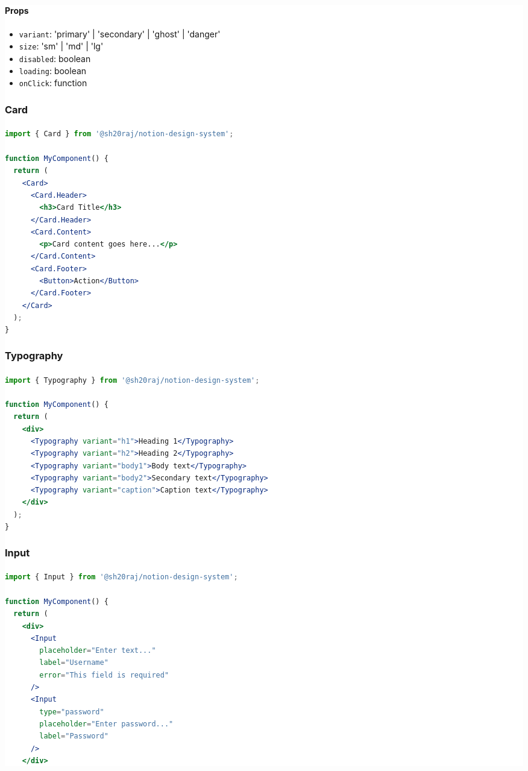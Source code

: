 #### Props
- `variant`: 'primary' | 'secondary' | 'ghost' | 'danger'
- `size`: 'sm' | 'md' | 'lg'
- `disabled`: boolean
- `loading`: boolean
- `onClick`: function

### Card
```jsx
import { Card } from '@sh20raj/notion-design-system';

function MyComponent() {
  return (
    <Card>
      <Card.Header>
        <h3>Card Title</h3>
      </Card.Header>
      <Card.Content>
        <p>Card content goes here...</p>
      </Card.Content>
      <Card.Footer>
        <Button>Action</Button>
      </Card.Footer>
    </Card>
  );
}
```

### Typography
```jsx
import { Typography } from '@sh20raj/notion-design-system';

function MyComponent() {
  return (
    <div>
      <Typography variant="h1">Heading 1</Typography>
      <Typography variant="h2">Heading 2</Typography>
      <Typography variant="body1">Body text</Typography>
      <Typography variant="body2">Secondary text</Typography>
      <Typography variant="caption">Caption text</Typography>
    </div>
  );
}
```

### Input
```jsx
import { Input } from '@sh20raj/notion-design-system';

function MyComponent() {
  return (
    <div>
      <Input 
        placeholder="Enter text..."
        label="Username"
        error="This field is required"
      />
      <Input 
        type="password"
        placeholder="Enter password..."
        label="Password"
      />
    </div>
```